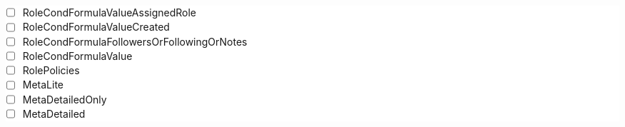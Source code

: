 - [ ] RoleCondFormulaValueAssignedRole
- [ ] RoleCondFormulaValueCreated
- [ ] RoleCondFormulaFollowersOrFollowingOrNotes
- [ ] RoleCondFormulaValue
- [ ] RolePolicies
- [ ] MetaLite
- [ ] MetaDetailedOnly
- [ ] MetaDetailed
